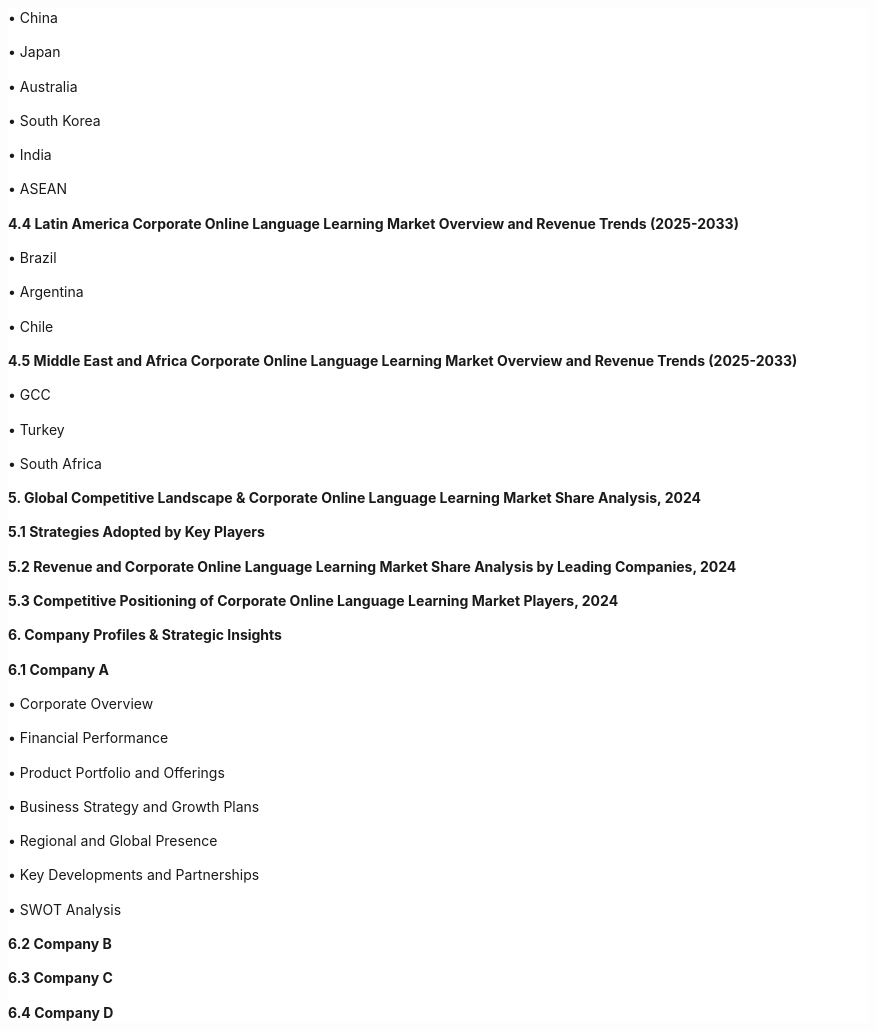 • China

• Japan

• Australia

• South Korea

• India

• ASEAN

<strong>4.4 Latin America Corporate Online Language Learning Market Overview and Revenue Trends (2025-2033)</strong>

• Brazil

• Argentina

• Chile

<strong>4.5 Middle East and Africa Corporate Online Language Learning Market Overview and Revenue Trends (2025-2033)</strong>

• GCC

• Turkey

• South Africa

<strong>5. Global Competitive Landscape & Corporate Online Language Learning Market Share Analysis, 2024</strong>

<strong>5.1 Strategies Adopted by Key Players</strong>

<strong>5.2 Revenue and Corporate Online Language Learning Market Share Analysis by Leading Companies, 2024</strong>

<strong>5.3 Competitive Positioning of Corporate Online Language Learning Market Players, 2024</strong>

<strong>6. Company Profiles & Strategic Insights</strong>

<strong>6.1 Company A</strong>

• Corporate Overview

• Financial Performance

• Product Portfolio and Offerings

• Business Strategy and Growth Plans

• Regional and Global Presence

• Key Developments and Partnerships

• SWOT Analysis

<strong>6.2 Company B</strong>

<strong>6.3 Company C</strong>

<strong>6.4 Company D</strong>
